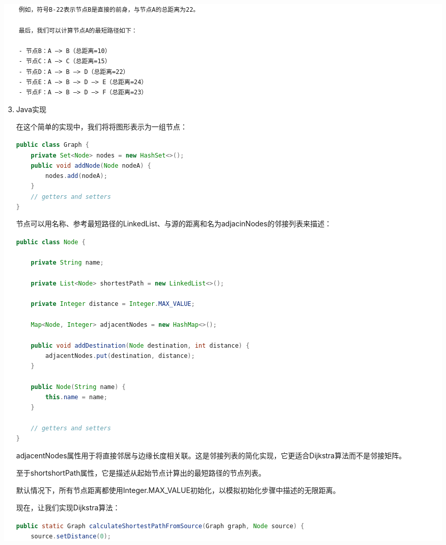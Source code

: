         例如，符号B-22表示节点B是直接的前身，与节点A的总距离为22。

        最后，我们可以计算节点A的最短路径如下：

        - 节点B：A –> B（总距离=10）
        - 节点C：A –> C（总距离=15）
        - 节点D：A –> B –> D（总距离=22）
        - 节点E：A –> B –> D –> E（总距离=24）
        - 节点F：A –> B –> D –> F（总距离=23）

3. Java实现

    在这个简单的实现中，我们将将图形表示为一组节点：

    ```java
    public class Graph {
        private Set<Node> nodes = new HashSet<>();
        public void addNode(Node nodeA) {
            nodes.add(nodeA);
        }
        // getters and setters 
    }
    ```

    节点可以用名称、参考最短路径的LinkedList、与源的距离和名为adjacinNodes的邻接列表来描述：

    ```java
    public class Node {

        private String name;
        
        private List<Node> shortestPath = new LinkedList<>();
        
        private Integer distance = Integer.MAX_VALUE;
        
        Map<Node, Integer> adjacentNodes = new HashMap<>();

        public void addDestination(Node destination, int distance) {
            adjacentNodes.put(destination, distance);
        }
    
        public Node(String name) {
            this.name = name;
        }
        
        // getters and setters
    }
    ```

    adjacentNodes属性用于将直接邻居与边缘长度相关联。这是邻接列表的简化实现，它更适合Dijkstra算法而不是邻接矩阵。

    至于shortshortPath属性，它是描述从起始节点计算出的最短路径的节点列表。

    默认情况下，所有节点距离都使用Integer.MAX_VALUE初始化，以模拟初始化步骤中描述的无限距离。

    现在，让我们实现Dijkstra算法：

    ```java
    public static Graph calculateShortestPathFromSource(Graph graph, Node source) {
        source.setDistance(0);
